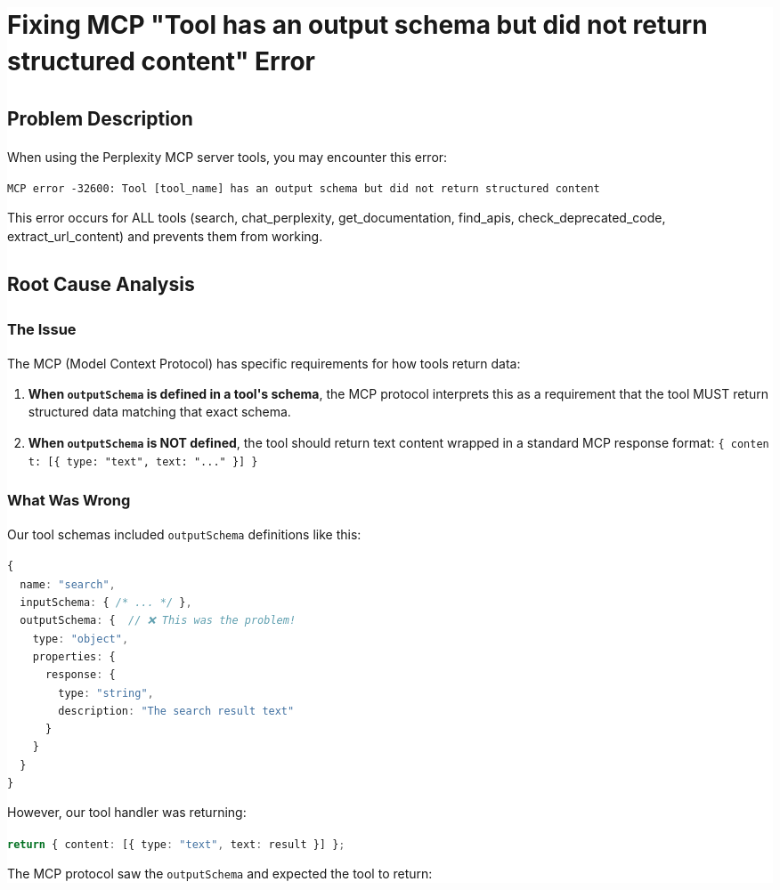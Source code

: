 # Fixing MCP "Tool has an output schema but did not return structured content" Error

## Problem Description

When using the Perplexity MCP server tools, you may encounter this error:

```
MCP error -32600: Tool [tool_name] has an output schema but did not return structured content
```

This error occurs for ALL tools (search, chat_perplexity, get_documentation, find_apis, check_deprecated_code, extract_url_content) and prevents them from working.

## Root Cause Analysis

### The Issue

The MCP (Model Context Protocol) has specific requirements for how tools return data:

1. **When `outputSchema` is defined in a tool's schema**, the MCP protocol interprets this as a requirement that the tool MUST return structured data matching that exact schema.

2. **When `outputSchema` is NOT defined**, the tool should return text content wrapped in a standard MCP response format: `{ content: [{ type: "text", text: "..." }] }`

### What Was Wrong

Our tool schemas included `outputSchema` definitions like this:

```typescript
{
  name: "search",
  inputSchema: { /* ... */ },
  outputSchema: {  // ❌ This was the problem!
    type: "object",
    properties: {
      response: {
        type: "string",
        description: "The search result text"
      }
    }
  }
}
```

However, our tool handler was returning:

```typescript
return { content: [{ type: "text", text: result }] };
```

The MCP protocol saw the `outputSchema` and expected the tool to return:
